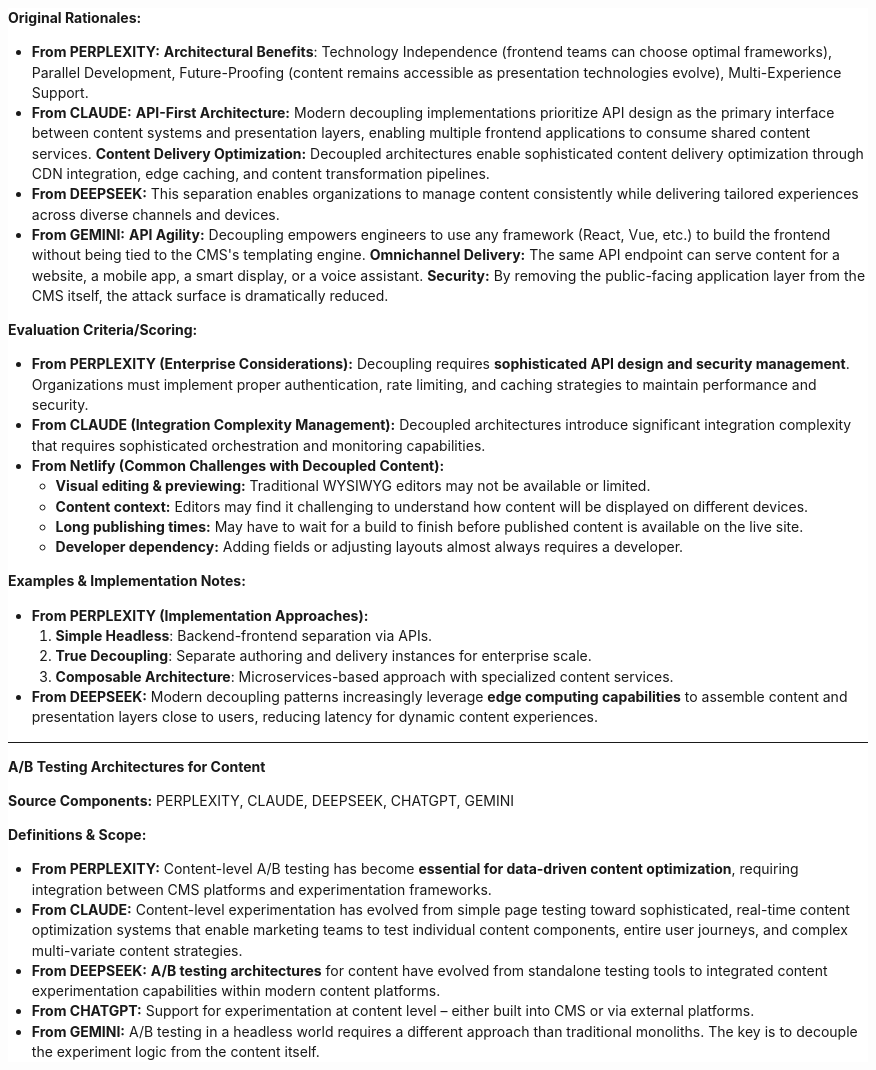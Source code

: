 **Original Rationales:**
*   **From PERPLEXITY:** **Architectural Benefits**: Technology Independence (frontend teams can choose optimal frameworks), Parallel Development, Future-Proofing (content remains accessible as presentation technologies evolve), Multi-Experience Support.
*   **From CLAUDE:** **API-First Architecture:** Modern decoupling implementations prioritize API design as the primary interface between content systems and presentation layers, enabling multiple frontend applications to consume shared content services. **Content Delivery Optimization:** Decoupled architectures enable sophisticated content delivery optimization through CDN integration, edge caching, and content transformation pipelines.
*   **From DEEPSEEK:** This separation enables organizations to manage content consistently while delivering tailored experiences across diverse channels and devices.
*   **From GEMINI:** **API Agility:** Decoupling empowers engineers to use any framework (React, Vue, etc.) to build the frontend without being tied to the CMS's templating engine. **Omnichannel Delivery:** The same API endpoint can serve content for a website, a mobile app, a smart display, or a voice assistant. **Security:** By removing the public-facing application layer from the CMS itself, the attack surface is dramatically reduced.

**Evaluation Criteria/Scoring:**
*   **From PERPLEXITY (Enterprise Considerations):** Decoupling requires **sophisticated API design and security management**. Organizations must implement proper authentication, rate limiting, and caching strategies to maintain performance and security.
*   **From CLAUDE (Integration Complexity Management):** Decoupled architectures introduce significant integration complexity that requires sophisticated orchestration and monitoring capabilities.
*   **From Netlify (Common Challenges with Decoupled Content):**
    *   **Visual editing & previewing:** Traditional WYSIWYG editors may not be available or limited.
    *   **Content context:** Editors may find it challenging to understand how content will be displayed on different devices.
    *   **Long publishing times:** May have to wait for a build to finish before published content is available on the live site.
    *   **Developer dependency:** Adding fields or adjusting layouts almost always requires a developer.

**Examples & Implementation Notes:**
*   **From PERPLEXITY (Implementation Approaches):**
    1.  **Simple Headless**: Backend-frontend separation via APIs.
    2.  **True Decoupling**: Separate authoring and delivery instances for enterprise scale.
    3.  **Composable Architecture**: Microservices-based approach with specialized content services.
*   **From DEEPSEEK:** Modern decoupling patterns increasingly leverage **edge computing capabilities** to assemble content and presentation layers close to users, reducing latency for dynamic content experiences.

---
**A/B Testing Architectures for Content**

**Source Components:**
PERPLEXITY, CLAUDE, DEEPSEEK, CHATGPT, GEMINI

**Definitions & Scope:**
*   **From PERPLEXITY:** Content-level A/B testing has become **essential for data-driven content optimization**, requiring integration between CMS platforms and experimentation frameworks.
*   **From CLAUDE:** Content-level experimentation has evolved from simple page testing toward sophisticated, real-time content optimization systems that enable marketing teams to test individual content components, entire user journeys, and complex multi-variate content strategies.
*   **From DEEPSEEK:** **A/B testing architectures** for content have evolved from standalone testing tools to integrated content experimentation capabilities within modern content platforms.
*   **From CHATGPT:** Support for experimentation at content level – either built into CMS or via external platforms.
*   **From GEMINI:** A/B testing in a headless world requires a different approach than traditional monoliths. The key is to decouple the experiment logic from the content itself.
